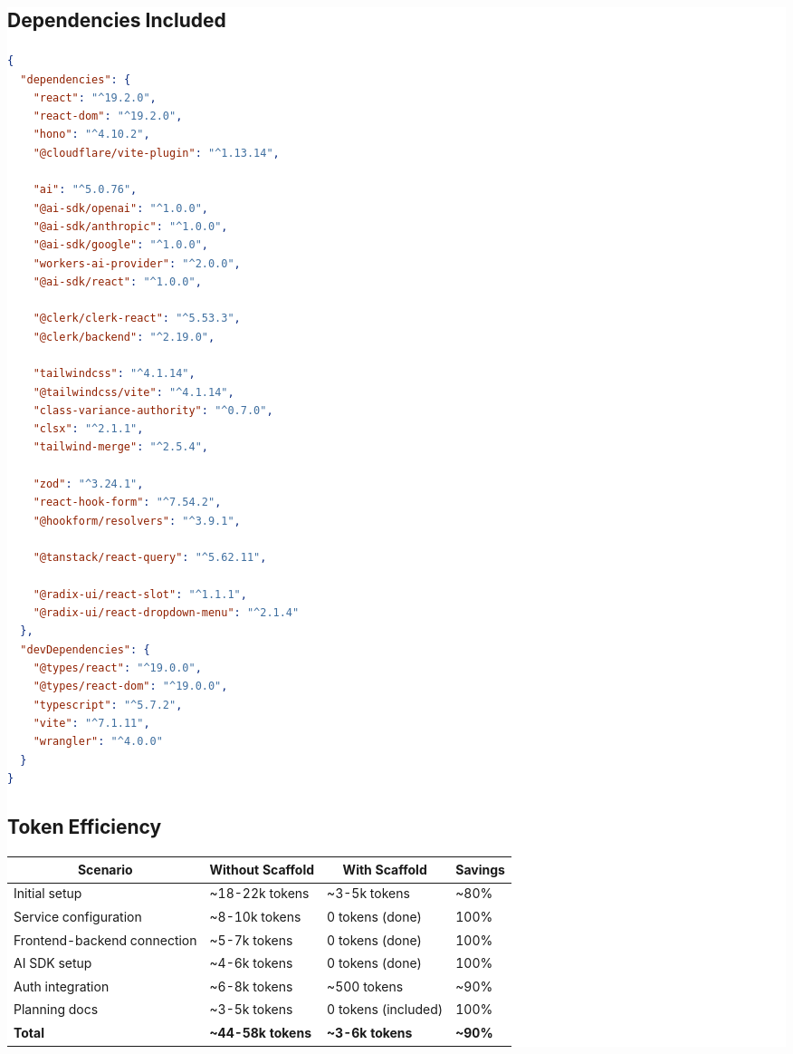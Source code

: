 ## Dependencies Included

```json
{
  "dependencies": {
    "react": "^19.2.0",
    "react-dom": "^19.2.0",
    "hono": "^4.10.2",
    "@cloudflare/vite-plugin": "^1.13.14",

    "ai": "^5.0.76",
    "@ai-sdk/openai": "^1.0.0",
    "@ai-sdk/anthropic": "^1.0.0",
    "@ai-sdk/google": "^1.0.0",
    "workers-ai-provider": "^2.0.0",
    "@ai-sdk/react": "^1.0.0",

    "@clerk/clerk-react": "^5.53.3",
    "@clerk/backend": "^2.19.0",

    "tailwindcss": "^4.1.14",
    "@tailwindcss/vite": "^4.1.14",
    "class-variance-authority": "^0.7.0",
    "clsx": "^2.1.1",
    "tailwind-merge": "^2.5.4",

    "zod": "^3.24.1",
    "react-hook-form": "^7.54.2",
    "@hookform/resolvers": "^3.9.1",

    "@tanstack/react-query": "^5.62.11",

    "@radix-ui/react-slot": "^1.1.1",
    "@radix-ui/react-dropdown-menu": "^2.1.4"
  },
  "devDependencies": {
    "@types/react": "^19.0.0",
    "@types/react-dom": "^19.0.0",
    "typescript": "^5.7.2",
    "vite": "^7.1.11",
    "wrangler": "^4.0.0"
  }
}
```

## Token Efficiency

| Scenario | Without Scaffold | With Scaffold | Savings |
|----------|------------------|---------------|---------|
| Initial setup | ~18-22k tokens | ~3-5k tokens | ~80% |
| Service configuration | ~8-10k tokens | 0 tokens (done) | 100% |
| Frontend-backend connection | ~5-7k tokens | 0 tokens (done) | 100% |
| AI SDK setup | ~4-6k tokens | 0 tokens (done) | 100% |
| Auth integration | ~6-8k tokens | ~500 tokens | ~90% |
| Planning docs | ~3-5k tokens | 0 tokens (included) | 100% |
| **Total** | **~44-58k tokens** | **~3-6k tokens** | **~90%** |
